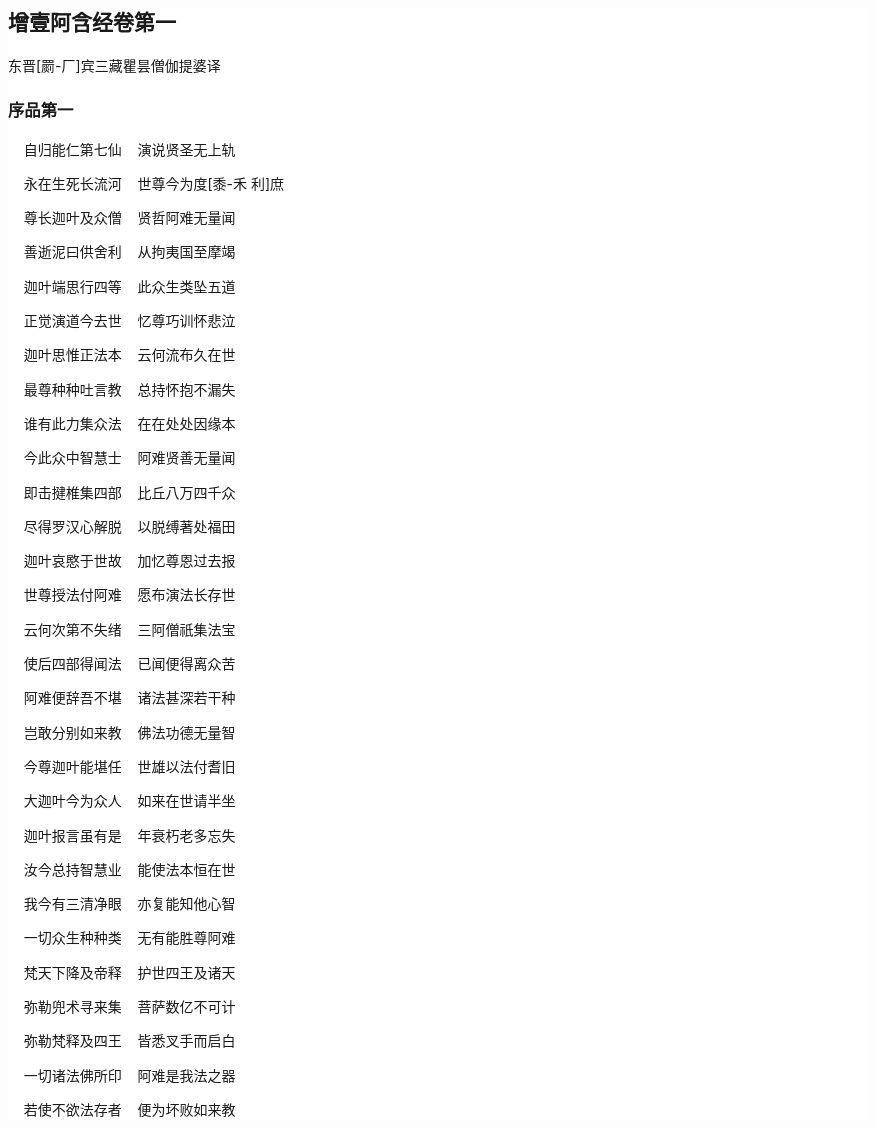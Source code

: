 ## 增壹阿含经卷第一

东晋[罽-厂]宾三藏瞿昙僧伽提婆译

### 序品第一

&nbsp;&nbsp;&nbsp;&nbsp;自归能仁第七仙&nbsp;&nbsp;&nbsp;&nbsp;演说贤圣无上轨

&nbsp;&nbsp;&nbsp;&nbsp;永在生死长流河&nbsp;&nbsp;&nbsp;&nbsp;世尊今为度[黍-禾 利]庶

&nbsp;&nbsp;&nbsp;&nbsp;尊长迦叶及众僧&nbsp;&nbsp;&nbsp;&nbsp;贤哲阿难无量闻

&nbsp;&nbsp;&nbsp;&nbsp;善逝泥曰供舍利&nbsp;&nbsp;&nbsp;&nbsp;从拘夷国至摩竭

&nbsp;&nbsp;&nbsp;&nbsp;迦叶端思行四等&nbsp;&nbsp;&nbsp;&nbsp;此众生类坠五道

&nbsp;&nbsp;&nbsp;&nbsp;正觉演道今去世&nbsp;&nbsp;&nbsp;&nbsp;忆尊巧训怀悲泣

&nbsp;&nbsp;&nbsp;&nbsp;迦叶思惟正法本&nbsp;&nbsp;&nbsp;&nbsp;云何流布久在世

&nbsp;&nbsp;&nbsp;&nbsp;最尊种种吐言教&nbsp;&nbsp;&nbsp;&nbsp;总持怀抱不漏失

&nbsp;&nbsp;&nbsp;&nbsp;谁有此力集众法&nbsp;&nbsp;&nbsp;&nbsp;在在处处因缘本

&nbsp;&nbsp;&nbsp;&nbsp;今此众中智慧士&nbsp;&nbsp;&nbsp;&nbsp;阿难贤善无量闻

&nbsp;&nbsp;&nbsp;&nbsp;即击揵椎集四部&nbsp;&nbsp;&nbsp;&nbsp;比丘八万四千众

&nbsp;&nbsp;&nbsp;&nbsp;尽得罗汉心解脱&nbsp;&nbsp;&nbsp;&nbsp;以脱缚著处福田

&nbsp;&nbsp;&nbsp;&nbsp;迦叶哀愍于世故&nbsp;&nbsp;&nbsp;&nbsp;加忆尊恩过去报

&nbsp;&nbsp;&nbsp;&nbsp;世尊授法付阿难&nbsp;&nbsp;&nbsp;&nbsp;愿布演法长存世

&nbsp;&nbsp;&nbsp;&nbsp;云何次第不失绪&nbsp;&nbsp;&nbsp;&nbsp;三阿僧祇集法宝

&nbsp;&nbsp;&nbsp;&nbsp;使后四部得闻法&nbsp;&nbsp;&nbsp;&nbsp;已闻便得离众苦

&nbsp;&nbsp;&nbsp;&nbsp;阿难便辞吾不堪&nbsp;&nbsp;&nbsp;&nbsp;诸法甚深若干种

&nbsp;&nbsp;&nbsp;&nbsp;岂敢分别如来教&nbsp;&nbsp;&nbsp;&nbsp;佛法功德无量智

&nbsp;&nbsp;&nbsp;&nbsp;今尊迦叶能堪任&nbsp;&nbsp;&nbsp;&nbsp;世雄以法付耆旧

&nbsp;&nbsp;&nbsp;&nbsp;大迦叶今为众人&nbsp;&nbsp;&nbsp;&nbsp;如来在世请半坐

&nbsp;&nbsp;&nbsp;&nbsp;迦叶报言虽有是&nbsp;&nbsp;&nbsp;&nbsp;年衰朽老多忘失

&nbsp;&nbsp;&nbsp;&nbsp;汝今总持智慧业&nbsp;&nbsp;&nbsp;&nbsp;能使法本恒在世

&nbsp;&nbsp;&nbsp;&nbsp;我今有三清净眼&nbsp;&nbsp;&nbsp;&nbsp;亦复能知他心智

&nbsp;&nbsp;&nbsp;&nbsp;一切众生种种类&nbsp;&nbsp;&nbsp;&nbsp;无有能胜尊阿难

&nbsp;&nbsp;&nbsp;&nbsp;梵天下降及帝释&nbsp;&nbsp;&nbsp;&nbsp;护世四王及诸天

&nbsp;&nbsp;&nbsp;&nbsp;弥勒兜术寻来集&nbsp;&nbsp;&nbsp;&nbsp;菩萨数亿不可计

&nbsp;&nbsp;&nbsp;&nbsp;弥勒梵释及四王&nbsp;&nbsp;&nbsp;&nbsp;皆悉叉手而启白

&nbsp;&nbsp;&nbsp;&nbsp;一切诸法佛所印&nbsp;&nbsp;&nbsp;&nbsp;阿难是我法之器

&nbsp;&nbsp;&nbsp;&nbsp;若使不欲法存者&nbsp;&nbsp;&nbsp;&nbsp;便为坏败如来教
